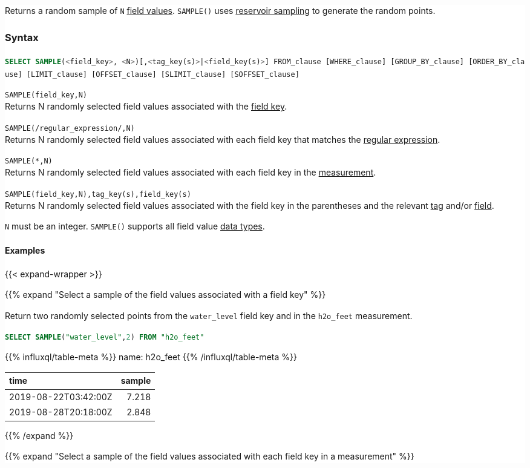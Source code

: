 Returns a random sample of `N` [field values](/influxdb/v2.7/reference/glossary/#field-value).
`SAMPLE()` uses [reservoir sampling](https://en.wikipedia.org/wiki/Reservoir_sampling) to generate the random points.

### Syntax

```sql
SELECT SAMPLE(<field_key>, <N>)[,<tag_key(s)>|<field_key(s)>] FROM_clause [WHERE_clause] [GROUP_BY_clause] [ORDER_BY_clause] [LIMIT_clause] [OFFSET_clause] [SLIMIT_clause] [SOFFSET_clause]
```

`SAMPLE(field_key,N)`  
Returns N randomly selected field values associated with the [field key](/influxdb/v2.7/reference/glossary/#field-key).

`SAMPLE(/regular_expression/,N)`  
Returns N randomly selected field values associated with each field key that matches the [regular expression](/influxdb/v2.7/query-data/influxql/explore-data/regular-expressions/).

`SAMPLE(*,N)`  
Returns N randomly selected field values associated with each field key in the [measurement](/influxdb/v2.7/reference/glossary/#measurement).

`SAMPLE(field_key,N),tag_key(s),field_key(s)`  
Returns N randomly selected field values associated with the field key in the parentheses and the relevant [tag](/influxdb/v2.7/reference/glossary/#tag) and/or [field](/influxdb/v2.7/reference/glossary/#field).

`N` must be an integer.
`SAMPLE()` supports all field value [data types](/influxdb/v2.7/query-data/influxql/explore-data/select/#data-types).

#### Examples

{{< expand-wrapper >}}

{{% expand "Select a sample of the field values associated with a field key" %}}

Return two randomly selected points from the `water_level` field key and in the `h2o_feet` measurement.

```sql
SELECT SAMPLE("water_level",2) FROM "h2o_feet"
```

{{% influxql/table-meta %}}
name: h2o_feet
{{% /influxql/table-meta %}}

| time                 | sample |
| :------------------- | -----: |
| 2019-08-22T03:42:00Z |  7.218 |
| 2019-08-28T20:18:00Z |  2.848 |

{{% /expand %}}

{{% expand "Select a sample of the field values associated with each field key in a measurement" %}}
